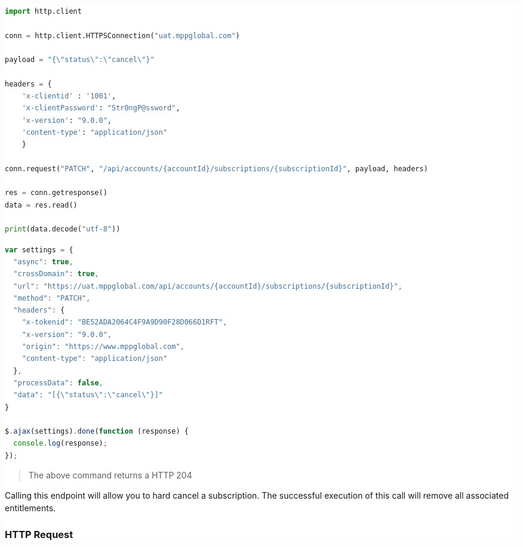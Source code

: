 ```python
import http.client

conn = http.client.HTTPSConnection("uat.mppglobal.com")

payload = "{\"status\":\"cancel\"}"

headers = {
    'x-clientid' : '1001',
    'x-clientPassword': "Str0ngP@ssword",
    'x-version': "9.0.0",
    'content-type': "application/json"
    }

conn.request("PATCH", "/api/accounts/{accountId}/subscriptions/{subscriptionId}", payload, headers)

res = conn.getresponse()
data = res.read()

print(data.decode("utf-8"))
```

```javascript
var settings = {
  "async": true,
  "crossDomain": true,
  "url": "https://uat.mppglobal.com/api/accounts/{accountId}/subscriptions/{subscriptionId}",
  "method": "PATCH",
  "headers": {
    "x-tokenid": "BE52ADA2064C4F9A9D90F28D066D1RFT",
    "x-version": "9.0.0",
    "origin": "https://www.mppglobal.com",
    "content-type": "application/json"
  },
  "processData": false,
  "data": "[{\"status\":\"cancel\"}]"
}

$.ajax(settings).done(function (response) {
  console.log(response);
});
```

> The above command returns a HTTP 204

```json

```

Calling this endpoint will allow you to hard cancel a subscription. The successful execution of this call will remove all associated entitlements. 

### HTTP Request

